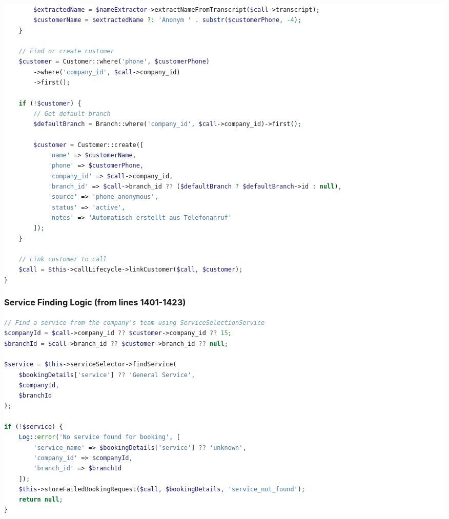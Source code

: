 ```php
        $extractedName = $nameExtractor->extractNameFromTranscript($call->transcript);
        $customerName = $extractedName ?: 'Anonym ' . substr($customerPhone, -4);
    }

    // Find or create customer
    $customer = Customer::where('phone', $customerPhone)
        ->where('company_id', $call->company_id)
        ->first();

    if (!$customer) {
        // Get default branch
        $defaultBranch = Branch::where('company_id', $call->company_id)->first();

        $customer = Customer::create([
            'name' => $customerName,
            'phone' => $customerPhone,
            'company_id' => $call->company_id,
            'branch_id' => $call->branch_id ?? ($defaultBranch ? $defaultBranch->id : null),
            'source' => 'phone_anonymous',
            'status' => 'active',
            'notes' => 'Automatisch erstellt aus Telefonanruf'
        ]);
    }

    // Link customer to call
    $call = $this->callLifecycle->linkCustomer($call, $customer);
}
```

### Service Finding Logic (from lines 1401-1423)
```php
// Find a service from the company's team using ServiceSelectionService
$companyId = $call->company_id ?? $customer->company_id ?? 15;
$branchId = $call->branch_id ?? $customer->branch_id ?? null;

$service = $this->serviceSelector->findService(
    $bookingDetails['service'] ?? 'General Service',
    $companyId,
    $branchId
);

if (!$service) {
    Log::error('No service found for booking', [
        'service_name' => $bookingDetails['service'] ?? 'unknown',
        'company_id' => $companyId,
        'branch_id' => $branchId
    ]);
    $this->storeFailedBookingRequest($call, $bookingDetails, 'service_not_found');
    return null;
}
```
